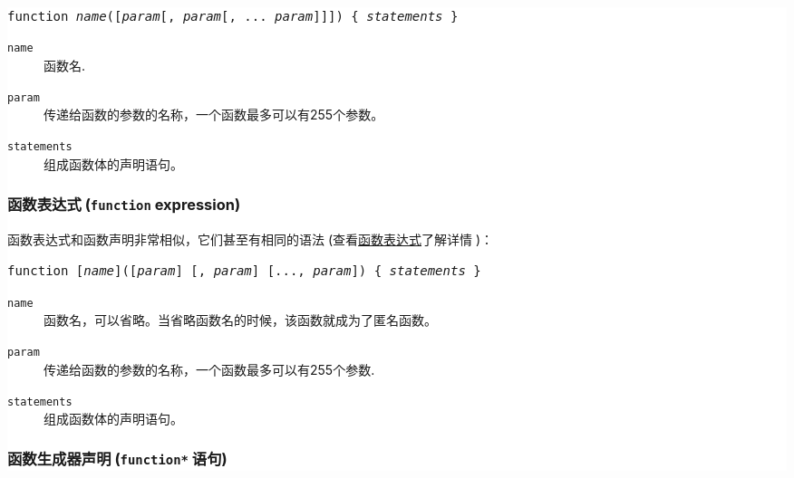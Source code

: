 <pre class="syntaxbox">function <em>name</em>([<em>param</em>[, <em>param</em>[, ... <em>param</em>]]]) { <em>statements </em>}
</pre>

<dl>
 <dt><code>name</code></dt>
 <dd>&#x51FD;&#x6570;&#x540D;.</dd>
</dl>

<dl>
 <dt><code>param</code></dt>
 <dd>&#x4F20;&#x9012;&#x7ED9;&#x51FD;&#x6570;&#x7684;&#x53C2;&#x6570;&#x7684;&#x540D;&#x79F0;&#xFF0C;&#x4E00;&#x4E2A;&#x51FD;&#x6570;&#x6700;&#x591A;&#x53EF;&#x4EE5;&#x6709;255&#x4E2A;&#x53C2;&#x6570;&#x3002;</dd>
</dl>

<dl>
 <dt><code>statements</code></dt>
 <dd>&#x7EC4;&#x6210;&#x51FD;&#x6570;&#x4F53;&#x7684;&#x58F0;&#x660E;&#x8BED;&#x53E5;&#x3002;</dd>
</dl>

<h3 name="The_function_expression_.28function_operator.29" id="The_function_expression_.28function_operator.29">&#x51FD;&#x6570;&#x8868;&#x8FBE;&#x5F0F; (<code>function</code> expression)</h3>

<p>&#x51FD;&#x6570;&#x8868;&#x8FBE;&#x5F0F;&#x548C;&#x51FD;&#x6570;&#x58F0;&#x660E;&#x975E;&#x5E38;&#x76F8;&#x4F3C;&#xFF0C;&#x5B83;&#x4EEC;&#x751A;&#x81F3;&#x6709;&#x76F8;&#x540C;&#x7684;&#x8BED;&#x6CD5; (&#x67E5;&#x770B;<a href="/zh-CN/docs/Web/JavaScript/Reference/Operators/function">&#x51FD;&#x6570;&#x8868;&#x8FBE;&#x5F0F;</a>&#x4E86;&#x89E3;&#x8BE6;&#x60C5; )&#xFF1A;</p>

<pre class="syntaxbox">function [<em>name</em>]([<em>param</em>] [, <em>param</em>] [..., <em>param</em>]) { <em>statements </em>}
</pre>

<dl>
 <dt><code>name</code></dt>
 <dd>&#x51FD;&#x6570;&#x540D;&#xFF0C;&#x53EF;&#x4EE5;&#x7701;&#x7565;&#x3002;&#x5F53;&#x7701;&#x7565;&#x51FD;&#x6570;&#x540D;&#x7684;&#x65F6;&#x5019;&#xFF0C;&#x8BE5;&#x51FD;&#x6570;&#x5C31;&#x6210;&#x4E3A;&#x4E86;&#x533F;&#x540D;&#x51FD;&#x6570;&#x3002;</dd>
</dl>

<dl>
 <dt><code>param</code></dt>
 <dd>&#x4F20;&#x9012;&#x7ED9;&#x51FD;&#x6570;&#x7684;&#x53C2;&#x6570;&#x7684;&#x540D;&#x79F0;&#xFF0C;&#x4E00;&#x4E2A;&#x51FD;&#x6570;&#x6700;&#x591A;&#x53EF;&#x4EE5;&#x6709;255&#x4E2A;&#x53C2;&#x6570;.</dd>
</dl>

<dl>
 <dt><code>statements</code></dt>
 <dd>&#x7EC4;&#x6210;&#x51FD;&#x6570;&#x4F53;&#x7684;&#x58F0;&#x660E;&#x8BED;&#x53E5;&#x3002;</dd>
</dl>

<h3 id="&#x51FD;&#x6570;&#x751F;&#x6210;&#x5668;&#x58F0;&#x660E;_(function*_&#x8BED;&#x53E5;)">&#x51FD;&#x6570;&#x751F;&#x6210;&#x5668;&#x58F0;&#x660E;&#xA0;(<code>function*</code>&#xA0;&#x8BED;&#x53E5;)</h3>
